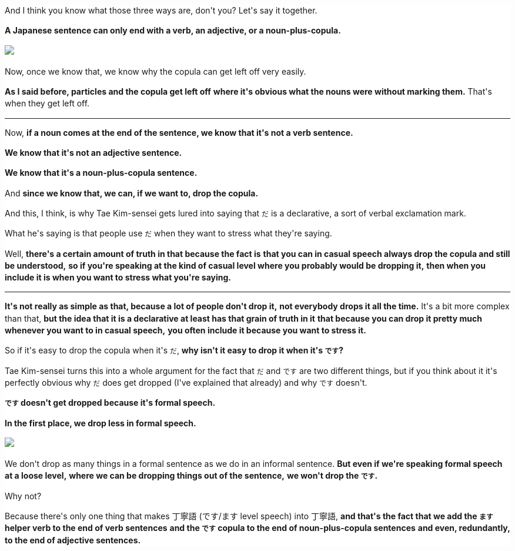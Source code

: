 And I think you know what those three ways are, don't you? Let's say it together.

**A Japanese sentence can only end with a verb, an adjective, or a noun-plus-copula.**

![](../media/image176.webp)

Now, once we know that, we know why the copula can get left off very easily.

**As I said before, particles and the copula get left off** **where it's obvious what the nouns were without marking them.** That's when they get left off.

---

Now, **if a noun comes at the end of the sentence, we know that it's not a verb sentence.**

**We know that it's not an adjective sentence.**

**We know that it's a noun-plus-copula sentence.**

And **since we know that, we can, if we want to, drop the copula.**

And this, I think, is why Tae Kim-sensei gets lured into saying that <code>だ</code> is a declarative, a sort of verbal exclamation mark.

What he's saying is that people use <code>だ</code> when they want to stress what they're saying.

Well, **there's a certain amount of truth in that because the fact is** **that you can in casual speech always drop the copula and still be understood,** **so if you're speaking at the kind of casual level where you probably would be dropping it,** **then when you include it is when you want to stress what you're saying.**

---

**It's not really as simple as that, because a lot of people don't drop it,** **not everybody drops it all the time.** It's a bit more complex than that, **but the idea that it is a declarative at least has that grain of truth in it** **that because you can drop it pretty much whenever you want to in casual speech,** **you often include it because you want to stress it.**

So if it's easy to drop the copula when it's <code>だ</code>, **why isn't it easy to drop it when it's <code>です</code>?**

Tae Kim-sensei turns this into a whole argument for the fact that <code>だ</code> and <code>です</code> are two different things, but if you think about it it's perfectly obvious why <code>だ</code> does get dropped (I've explained that already) and why <code>です</code> doesn't.

**<code>です</code> doesn't get dropped because it's formal speech.**

**In the first place, we drop less in formal speech.**

![](../media/image1041.webp)

We don't drop as many things in a formal sentence as we do in an informal sentence. **But even if we're speaking formal speech at a loose level,** **where we can be dropping things out of the sentence,** **we won't drop the <code>です</code>.**

Why not?

Because there's only one thing that makes 丁寧語 (です/ます level speech) into 丁寧語, **and that's the fact that we add the <code>ます</code> helper verb to the end of verb sentences** **and the <code>です</code> copula to the end of noun-plus-copula sentences** **and even, redundantly, to the end of adjective sentences.**
